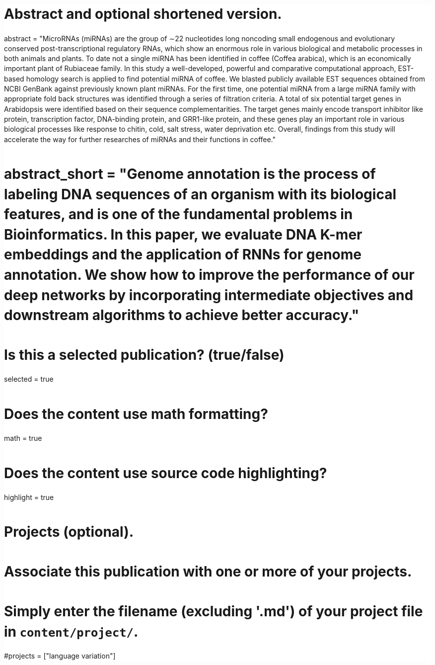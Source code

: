 # Abstract and optional shortened version.
abstract = "MicroRNAs (miRNAs) are the group of ∼22 nucleotides long noncoding small endogenous and evolutionary conserved post-transcriptional regulatory RNAs, which show an enormous role in various biological and metabolic processes in both animals and plants. To date not a single miRNA has been identified in coffee (Coffea arabica), which is an economically important plant of Rubiaceae family. In this study a well-developed, powerful and comparative computational approach, EST-based homology search is applied to find potential miRNA of coffee. We blasted publicly available EST sequences obtained from NCBI GenBank against previously known plant miRNAs. For the first time, one potential miRNA from a large miRNA family with appropriate fold back structures was identified through a series of filtration criteria. A total of six potential target genes in Arabidopsis were identified based on their sequence complementarities. The target genes mainly encode transport inhibitor like protein, transcription factor, DNA-binding protein, and GRR1-like protein, and these genes play an important role in various biological processes like response to chitin, cold, salt stress, water deprivation etc. Overall, findings from this study will accelerate the way for further researches of miRNAs and their functions in coffee."

# abstract_short = "Genome annotation is the process of labeling DNA sequences of an organism with its biological features, and is one of the fundamental problems in Bioinformatics. In this paper, we evaluate DNA K-mer embeddings and the application of RNNs for genome annotation. We show how to improve the performance of our deep networks by incorporating intermediate objectives and downstream algorithms to achieve better accuracy."

# Is this a selected publication? (true/false)
selected = true

# Does the content use math formatting?
math = true

# Does the content use source code highlighting?
highlight = true

# Projects (optional).
#   Associate this publication with one or more of your projects.
#   Simply enter the filename (excluding '.md') of your project file in `content/project/`.
#projects = ["language variation"]
